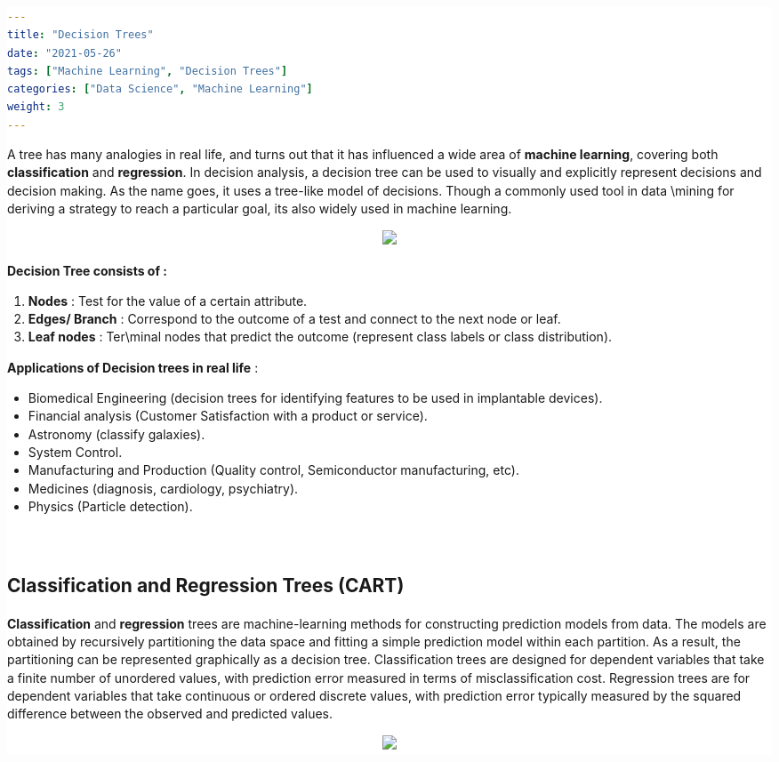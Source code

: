 ```yaml
---
title: "Decision Trees"
date: "2021-05-26"
tags: ["Machine Learning", "Decision Trees"]
categories: ["Data Science", "Machine Learning"]
weight: 3
---
```



A tree has many analogies in real life, and turns out that it has influenced a wide area of **machine learning**, covering both **classification** and **regression**. In decision analysis, a decision tree can be used to visually and explicitly represent decisions and decision making. As the name goes, it uses a tree-like model of decisions. Though a commonly used tool in data \mining for deriving a strategy to reach a particular goal, its also widely used in machine learning.

<div align="center">
<img src="/img_ML/10_What_is_tree.PNG" width=450px/>
</div>

**Decision Tree consists of :**

1. **Nodes** : Test for the value of a certain attribute.
2. **Edges/ Branch** : Correspond to the outcome of a test and connect to the next node or leaf.
3. **Leaf nodes** : Ter\minal nodes that predict the outcome (represent class labels or class distribution).

**Applications of Decision trees in real life** :

* Biomedical Engineering (decision trees for identifying features to be used in implantable devices).
* Financial analysis (Customer Satisfaction with a product or service).
* Astronomy (classify galaxies).
* System Control.
* Manufacturing and Production (Quality control, Semiconductor manufacturing, etc).
* Medicines (diagnosis, cardiology, psychiatry).
* Physics (Particle detection).

<br>

## Classification and Regression Trees (CART)


**Classification** and **regression** trees are machine-learning methods for constructing prediction models from data. The models are obtained by recursively partitioning the data space and fitting a simple prediction model within each partition. As a result, the partitioning can be represented graphically as a decision tree. Classification trees are designed for dependent variables that take a finite number of unordered values, with prediction error measured in terms of misclassification cost. Regression trees are for dependent variables that take continuous or ordered discrete values, with prediction error typically measured by the squared difference between the observed and predicted values.

<div align="center">
<img src="/img_ML/10_Regression_Classification.PNG" width=700px/>
</div>
